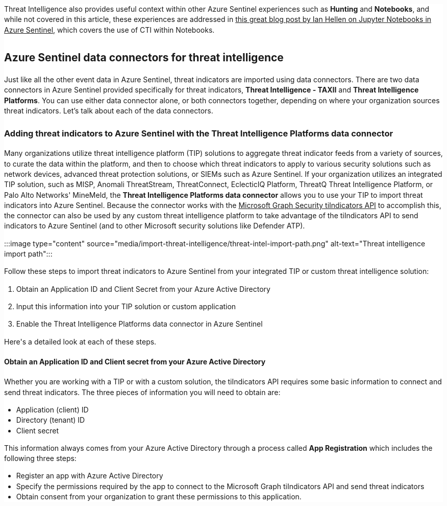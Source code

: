 Threat Intelligence also provides useful context within other Azure Sentinel experiences such as **Hunting** and **Notebooks**, and while not covered in this article, these experiences are addressed in [this great blog post by Ian Hellen on Jupyter Notebooks in Azure Sentinel](https://techcommunity.microsoft.com/t5/azure-sentinel/using-threat-intelligence-in-your-jupyter-notebooks/ba-p/860239), which covers the use of CTI within Notebooks.

## Azure Sentinel data connectors for threat intelligence

Just like all the other event data in Azure Sentinel, threat indicators are imported using data connectors. There are two data connectors in Azure Sentinel provided specifically for threat indicators, **Threat Intelligence - TAXII** and **Threat Intelligence Platforms**. You can use either data connector alone, or both connectors together, depending on where your organization sources threat indicators. Let’s talk about each of the data connectors.

### Adding threat indicators to Azure Sentinel with the Threat Intelligence Platforms data connector

Many organizations utilize threat intelligence platform (TIP) solutions to aggregate threat indicator feeds from a variety of sources, to curate the data within the platform, and then to choose which threat indicators to apply to various security solutions such as network devices, advanced threat protection solutions, or SIEMs such as Azure Sentinel. If your organization utilizes an integrated TIP solution, such as MISP, Anomali ThreatStream, ThreatConnect, EclecticIQ Platform, ThreatQ Threat Intelligence Platform, or Palo Alto Networks' MineMeld, the **Threat Intelligence Platforms data connector** allows you to use your TIP to import threat indicators into Azure Sentinel. Because the connector works with the [Microsoft Graph Security tiIndicators API](/graph/api/resources/tiindicator) to accomplish this, the connector can also be used by any custom threat intelligence platform to take advantage of the tiIndicators API to send indicators to Azure Sentinel (and to other Microsoft security solutions like Defender ATP).

:::image type="content" source="media/import-threat-intelligence/threat-intel-import-path.png" alt-text="Threat intelligence import path":::

Follow these steps to import threat indicators to Azure Sentinel from your integrated TIP or custom threat intelligence solution:

1. Obtain an Application ID and Client Secret from your Azure Active Directory

1. Input this information into your TIP solution or custom application

1. Enable the Threat Intelligence Platforms data connector in Azure Sentinel

Here's a detailed look at each of these steps.

#### Obtain an Application ID and Client secret from your Azure Active Directory

Whether you are working with a TIP or with a custom solution, the tiIndicators API requires some basic information to connect and send threat indicators. The three pieces of information you will need to obtain are:
- Application (client) ID
- Directory (tenant) ID
- Client secret

This information always comes from your Azure Active Directory through a process called **App Registration** which includes the following three steps:
- Register an app with Azure Active Directory
- Specify the permissions required by the app to connect to the Microsoft Graph tiIndicators API and send threat indicators
- Obtain consent from your organization to grant these permissions to this application.  
